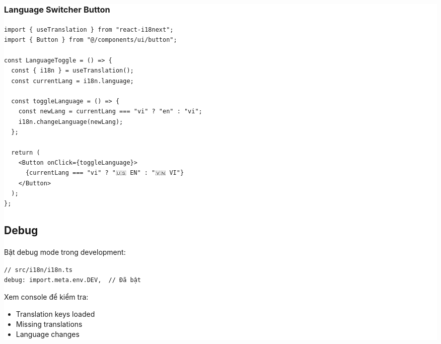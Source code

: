 ### Language Switcher Button
```tsx
import { useTranslation } from "react-i18next";
import { Button } from "@/components/ui/button";

const LanguageToggle = () => {
  const { i18n } = useTranslation();
  const currentLang = i18n.language;
  
  const toggleLanguage = () => {
    const newLang = currentLang === "vi" ? "en" : "vi";
    i18n.changeLanguage(newLang);
  };
  
  return (
    <Button onClick={toggleLanguage}>
      {currentLang === "vi" ? "🇺🇸 EN" : "🇻🇳 VI"}
    </Button>
  );
};
```

## Debug

Bật debug mode trong development:
```tsx
// src/i18n/i18n.ts
debug: import.meta.env.DEV,  // Đã bật
```

Xem console để kiểm tra:
- Translation keys loaded
- Missing translations
- Language changes

